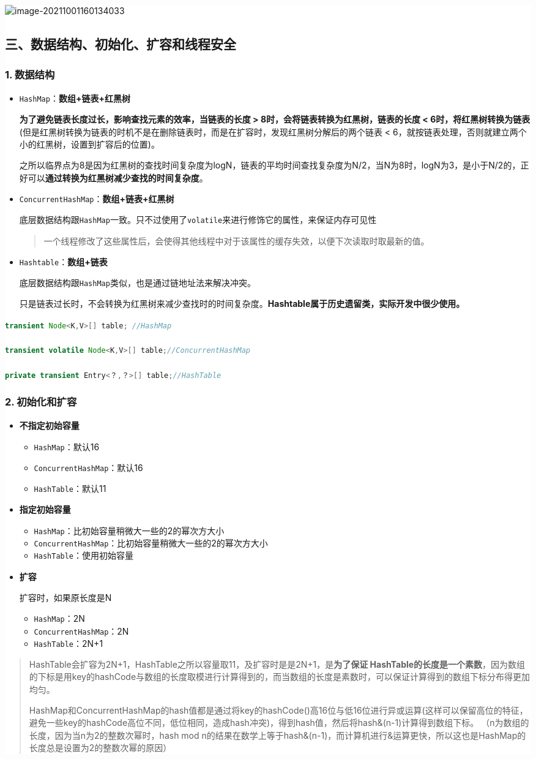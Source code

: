
![image-20211001160134033](https://fabian.oss-cn-hangzhou.aliyuncs.com/img/3.png)

## 三、数据结构、初始化、扩容和线程安全

### 1. 数据结构

- `HashMap`：**数组+链表+红黑树**

  **为了避免链表长度过长，影响查找元素的效率，当链表的长度 > 8时，会将链表转换为红黑树，链表的长度 < 6时，将红黑树转换为链表**(但是红黑树转换为链表的时机不是在删除链表时，而是在扩容时，发现红黑树分解后的两个链表 < 6，就按链表处理，否则就建立两个小的红黑树，设置到扩容后的位置)。

  之所以临界点为8是因为红黑树的查找时间复杂度为logN，链表的平均时间查找复杂度为N/2，当N为8时，logN为3，是小于N/2的，正好可以**通过转换为红黑树减少查找的时间复杂度**。

- `ConcurrentHashMap`：**数组+链表+红黑树**

  底层数据结构跟`HashMap`一致。只不过使用了`volatile`来进行修饰它的属性，来保证内存可见性

  > 一个线程修改了这些属性后，会使得其他线程中对于该属性的缓存失效，以便下次读取时取最新的值。

- `Hashtable`：**数组+链表**

  底层数据结构跟`HashMap`类似，也是通过链地址法来解决冲突。

  只是链表过长时，不会转换为红黑树来减少查找时的时间复杂度。**Hashtable属于历史遗留类，实际开发中很少使用。**

```java
transient Node<K,V>[] table; //HashMap

transient volatile Node<K,V>[] table;//ConcurrentHashMap

private transient Entry<？,？>[] table;//HashTable
```

### 2. 初始化和扩容

- **不指定初始容量**

  - `HashMap`：默认16

  - `ConcurrentHashMap`：默认16
  - `HashTable`：默认11

- **指定初始容量**
  - `HashMap`：比初始容量稍微大一些的2的幂次方大小
  - `ConcurrentHashMap`：比初始容量稍微大一些的2的幂次方大小
  - `HashTable`：使用初始容量

- **扩容**

  扩容时，如果原长度是N

  - `HashMap`：2N
  - `ConcurrentHashMap`：2N
  - `HashTable`：2N+1

> HashTable会扩容为2N+1，HashTable之所以容量取11，及扩容时是是2N+1，是**为了保证 HashTable的长度是一个素数**，因为数组的下标是用key的hashCode与数组的长度取模进行计算得到的，而当数组的长度是素数时，可以保证计算得到的数组下标分布得更加均匀。
>
> HashMap和ConcurrentHashMap的hash值都是通过将key的hashCode()高16位与低16位进行异或运算(这样可以保留高位的特征，避免一些key的hashCode高位不同，低位相同，造成hash冲突)，得到hash值，然后将hash&(n-1)计算得到数组下标。
> （n为数组的长度，因为当n为2的整数次幂时，hash mod n的结果在数学上等于hash&(n-1)，而计算机进行&运算更快，所以这也是HashMap的长度总是设置为2的整数次幂的原因）
